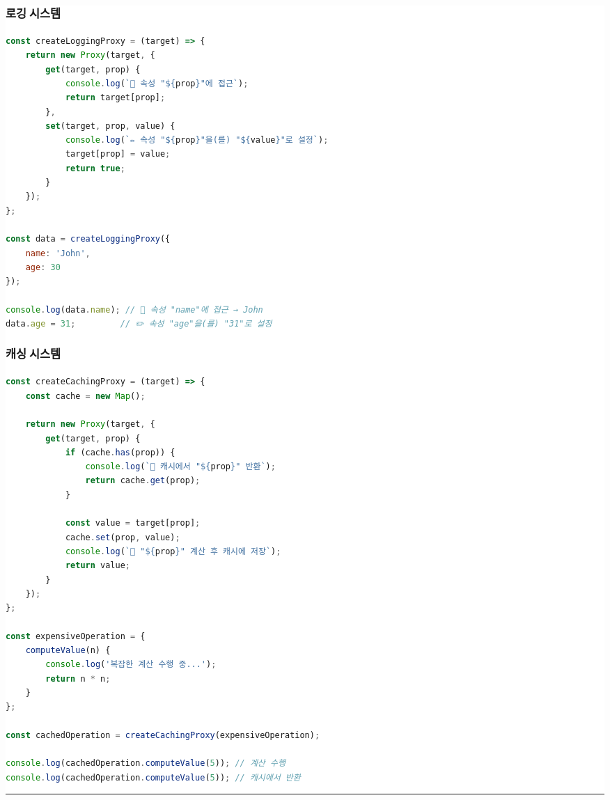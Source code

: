 ### 로깅 시스템
```javascript
const createLoggingProxy = (target) => {
    return new Proxy(target, {
        get(target, prop) {
            console.log(`📖 속성 "${prop}"에 접근`);
            return target[prop];
        },
        set(target, prop, value) {
            console.log(`✏️ 속성 "${prop}"을(를) "${value}"로 설정`);
            target[prop] = value;
            return true;
        }
    });
};

const data = createLoggingProxy({
    name: 'John',
    age: 30
});

console.log(data.name); // 📖 속성 "name"에 접근 → John
data.age = 31;         // ✏️ 속성 "age"을(를) "31"로 설정
```

### 캐싱 시스템
```javascript
const createCachingProxy = (target) => {
    const cache = new Map();
    
    return new Proxy(target, {
        get(target, prop) {
            if (cache.has(prop)) {
                console.log(`💾 캐시에서 "${prop}" 반환`);
                return cache.get(prop);
            }
            
            const value = target[prop];
            cache.set(prop, value);
            console.log(`🔄 "${prop}" 계산 후 캐시에 저장`);
            return value;
        }
    });
};

const expensiveOperation = {
    computeValue(n) {
        console.log('복잡한 계산 수행 중...');
        return n * n;
    }
};

const cachedOperation = createCachingProxy(expensiveOperation);

console.log(cachedOperation.computeValue(5)); // 계산 수행
console.log(cachedOperation.computeValue(5)); // 캐시에서 반환
```

---